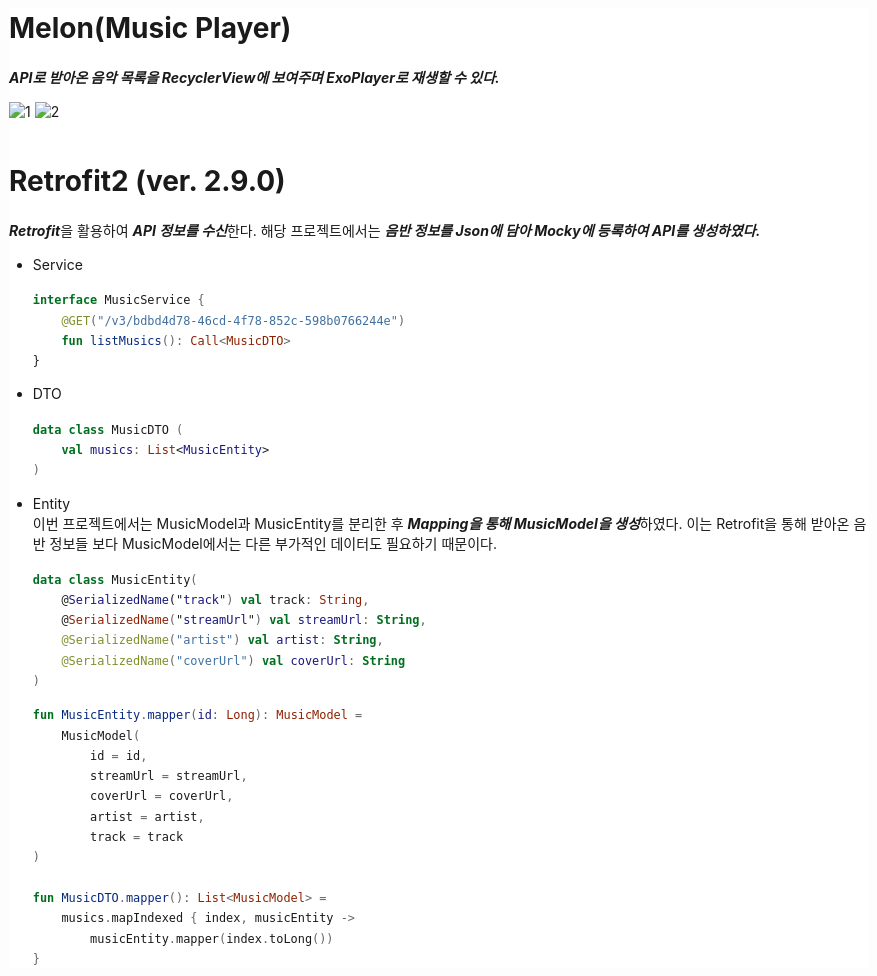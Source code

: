 # Melon(Music Player)
***API로 받아온 음악 목록을 RecyclerView에 보여주며 ExoPlayer로 재생할 수 있다.***

![1](https://user-images.githubusercontent.com/67175445/189359712-e21ebe9f-f1f9-4bcc-8bd4-7b71edba87cf.png)
![2](https://user-images.githubusercontent.com/67175445/189360905-f22daed1-5b10-4ff0-a005-014b265c204b.png)


# Retrofit2 (ver. 2.9.0)
***Retrofit***을 활용하여 ***API 정보를 수신***한다. 해당 프로젝트에서는 ***음반 정보를 Json에 담아 Mocky에 등록하여 API를 생성하였다.***

+ Service
  ```kotlin
  interface MusicService {
      @GET("/v3/bdbd4d78-46cd-4f78-852c-598b0766244e")
      fun listMusics(): Call<MusicDTO>
  }
  ```
+ DTO
  ```kotlin
  data class MusicDTO (
      val musics: List<MusicEntity>
  )
  ```
  
+ Entity   
  이번 프로젝트에서는 MusicModel과 MusicEntity를 분리한 후 ***Mapping을 통해 MusicModel을 생성***하였다. 이는 Retrofit을 통해 받아온 음반 정보들 보다 MusicModel에서는 
  다른 부가적인 데이터도 필요하기 때문이다.
  
  ```kotlin
  data class MusicEntity(
      @SerializedName("track") val track: String,
      @SerializedName("streamUrl") val streamUrl: String,
      @SerializedName("artist") val artist: String,
      @SerializedName("coverUrl") val coverUrl: String
  )
  ```
  
  ```kotlin
  fun MusicEntity.mapper(id: Long): MusicModel =
      MusicModel(
          id = id,
          streamUrl = streamUrl,
          coverUrl = coverUrl,
          artist = artist,
          track = track
  )

  fun MusicDTO.mapper(): List<MusicModel> =
      musics.mapIndexed { index, musicEntity ->
          musicEntity.mapper(index.toLong())
  }
  ```
  